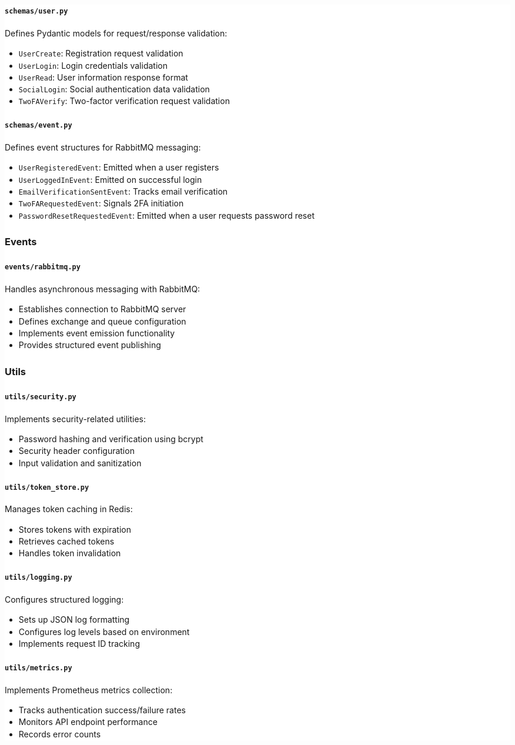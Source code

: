 #### `schemas/user.py`

Defines Pydantic models for request/response validation:
- `UserCreate`: Registration request validation
- `UserLogin`: Login credentials validation
- `UserRead`: User information response format
- `SocialLogin`: Social authentication data validation
- `TwoFAVerify`: Two-factor verification request validation

#### `schemas/event.py`

Defines event structures for RabbitMQ messaging:
- `UserRegisteredEvent`: Emitted when a user registers
- `UserLoggedInEvent`: Emitted on successful login
- `EmailVerificationSentEvent`: Tracks email verification
- `TwoFARequestedEvent`: Signals 2FA initiation
- `PasswordResetRequestedEvent`: Emitted when a user requests password reset

### Events

#### `events/rabbitmq.py`

Handles asynchronous messaging with RabbitMQ:
- Establishes connection to RabbitMQ server
- Defines exchange and queue configuration
- Implements event emission functionality
- Provides structured event publishing

### Utils

#### `utils/security.py`

Implements security-related utilities:
- Password hashing and verification using bcrypt
- Security header configuration
- Input validation and sanitization

#### `utils/token_store.py`

Manages token caching in Redis:
- Stores tokens with expiration
- Retrieves cached tokens
- Handles token invalidation

#### `utils/logging.py`

Configures structured logging:
- Sets up JSON log formatting
- Configures log levels based on environment
- Implements request ID tracking

#### `utils/metrics.py`

Implements Prometheus metrics collection:
- Tracks authentication success/failure rates
- Monitors API endpoint performance
- Records error counts
